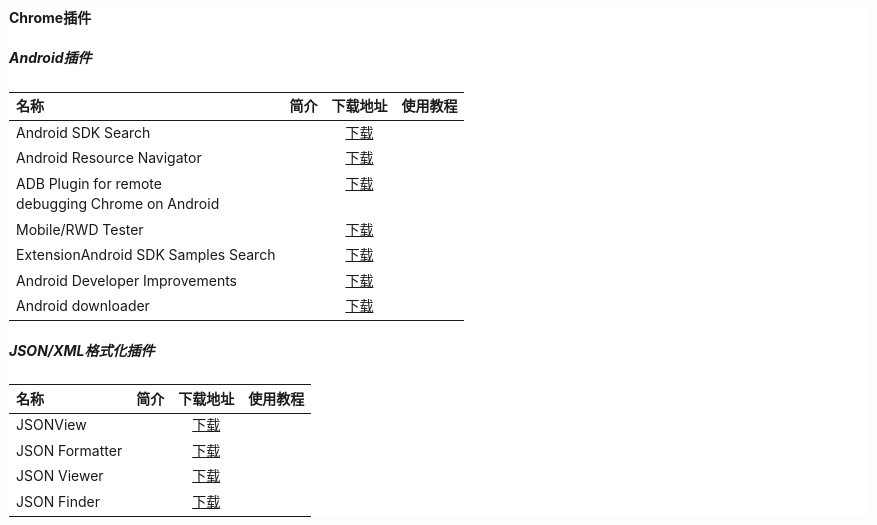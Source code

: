 [Generate Java DAO for relational data table]:http://pojo.sodhanalibrary.com/GenerateDAO.html

#### Chrome插件
##### Android插件
| 名称                                                   |      简介           |         下载地址                            |    使用教程      |
|:------------------------------------------------------|---------------------|:------------------------------------------:|:---------------:|
| Android SDK Search                                    |                     | [下载][Android SDK Search]                  |                 |
| Android Resource Navigator                            |                     | [下载][Android Resource Navigator]          |                 |
| ADB Plugin for remote <br/>debugging Chrome on Android|                     | [下载][ADBPluginforremotedebugging]        |                 |
| Mobile/RWD Tester                                     |                     | [下载][Mobile/RWD Tester]                   |                 |
| ExtensionAndroid SDK Samples Search                   |                     | [下载][ExtensionAndroid SDK Samples Search] |                 |
| Android Developer Improvements                        |                     | [下载][Android Developer Improvements]      |                 |
| Android downloader                                    |                     | [下载][Android downloader]                  |                 |

[Android SDK Search]:https://chrome.google.com/webstore/detail/android-sdk-search/hgcbffeicehlpmgmnhnkjbjoldkfhoin
[Android Resource Navigator]:https://chrome.google.com/webstore/detail/android-resource-navigato/agoomkionjjbejegcejiefodgbckeebo?hl=en
[ADBPluginforremotedebugging]:https://chrome.google.com/webstore/detail/adb/dpngiggdglpdnjdoaefidgiigpemgage?hl=en
[Mobile/RWD Tester]:https://chrome.google.com/webstore/detail/mobilerwd-tester/elmekokodcohlommfikpmojheggnbelo?hl=en
[ExtensionAndroid SDK Samples Search]:https://chrome.google.com/webstore/detail/android-sdk-samples-searc/mbiobcenjhldinmnbpjihaemkfofnmgf?hl=en
[Android Developer Improvements]:https://chrome.google.com/webstore/detail/android-developer-improve/omakkdelnjjgfmohpfkejgfcckpkbhbj?hl=en
[Android downloader]:https://chrome.google.com/webstore/detail/android-downloader/pkffcfhlacdchhpahlgcajjiiljobbbb?hl=en

##### JSON/XML格式化插件

| 名称              |      简介         |         下载地址            |    使用教程      |
|:-----------------|------------------|:--------------------------:|:---------------:|
| JSONView         |                  | [下载][JSONView]            |                 |
| JSON Formatter   |                  | [下载][JSON Formatter]      |                 |
| JSON Viewer      |                  | [下载][JSON Viewer]         |                 |
| JSON Finder      |                  | [下载][JSON Finder]         |                 |

[JSONView]:https://chrome.google.com/webstore/detail/jsonview/chklaanhfefbnpoihckbnefhakgolnmc?hl=en		
[JSON Formatter]:https://chrome.google.com/webstore/detail/json-formatter/bcjindcccaagfpapjjmafapmmgkkhgoa?hl=en		
[JSON Viewer]:https://chrome.google.com/webstore/detail/json-viewer/gbmdgpbipfallnflgajpaliibnhdgobh?hl=en		
[JSON Finder]:https://chrome.google.com/webstore/detail/json-finder/flhdcaebggmmpnnaljiajhihdfconkbj?hl=en

